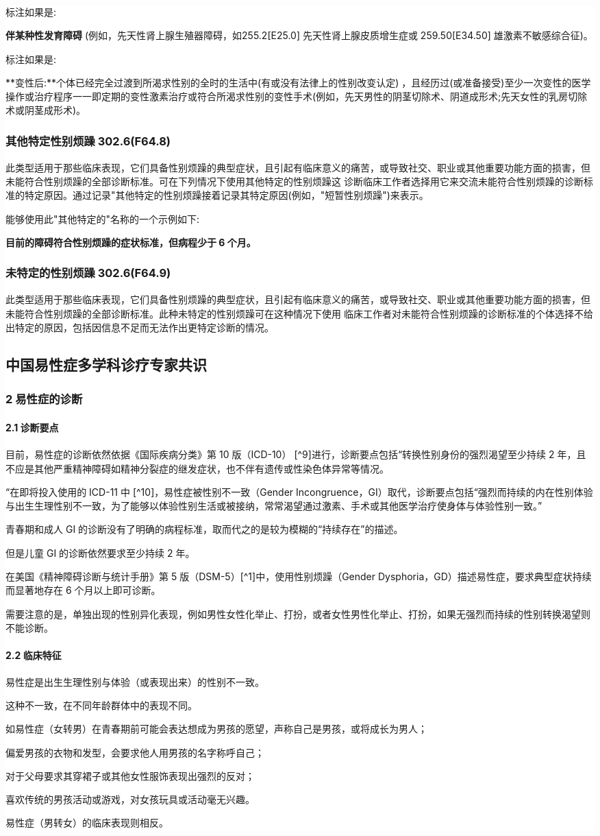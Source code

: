 标注如果是:

**伴某种性发育障碍** (例如，先天性肾上腺生殖器障碍，如255.2\[E25.0\] 先天性肾上腺皮质增生症或 259.50\[E34.50\] 雄激素不敏感综合征)。

标注如果是:

**变性后:**个体已经完全过渡到所渴求性别的全时的生活中(有或没有法律上的性别改变认定) ，且经历过(或准备接受)至少一次变性的医学操作或治疗程序一一即定期的变性激素治疗或符合所渴求性别的变性手术(例如，先天男性的阴茎切除术、阴道成形术;先天女性的乳房切除术或阴茎成形术)。

### 其他特定性别烦躁 302.6(F64.8)

此类型适用于那些临床表现，它们具备性别烦躁的典型症状，且引起有临床意义的痛苦，或导致社交、职业或其他重要功能方面的损害，但未能符合性别烦躁的全部诊断标准。可在下列情况下使用其他特定的性别烦躁这 诊断临床工作者选择用它来交流未能符合性别烦躁的诊断标准的特定原因。通过记录"其他特定的性别烦躁接着记录其特定原因(例如，"短暂性别烦躁")来表示。

能够使用此"其他特定的"名称的一个示例如下:

**目前的障碍符合性别烦躁的症状标准，但病程少于 6 个月。**

### 未特定的性别烦躁 302.6(F64.9)

此类型适用于那些临床表现，它们具备性别烦躁的典型症状，且引起有临床意义的痛苦，或导致社交、职业或其他重要功能方面的损害，但未能符合性别烦躁的全部诊断标准。此种未特定的性别烦躁可在这种情况下使用 临床工作者对未能符合性别烦躁的诊断标准的个体选择不给出特定的原因，包括因信息不足而无法作出更特定诊断的情况。

## 中国易性症多学科诊疗专家共识

### 2 易性症的诊断

#### 2.1 诊断要点

目前，易性症的诊断依然依据《国际疾病分类》第 10 版（ICD-10） [^9]进行，诊断要点包括“转换性别身份的强烈渴望至少持续 2 年，且不应是其他严重精神障碍如精神分裂症的继发症状，也不伴有遗传或性染色体异常等情况。

“在即将投入使用的 ICD-11 中 [^10]，易性症被性别不一致（Gender Incongruence，GI）取代，诊断要点包括“强烈而持续的内在性别体验与出生生理性别不一致，为了能够以体验性别生活或被接纳，常常渴望通过激素、手术或其他医学治疗使身体与体验性别一致。”

青春期和成人 GI 的诊断没有了明确的病程标准，取而代之的是较为模糊的“持续存在”的描述。

但是儿童 GI 的诊断依然要求至少持续 2 年。

在美国《精神障碍诊断与统计手册》第 5 版（DSM-5）[^1]中，使用性别烦躁（Gender Dysphoria，GD）描述易性症，要求典型症状持续而显著地存在 6 个月以上即可诊断。

需要注意的是，单独出现的性别异化表现，例如男性女性化举止、打扮，或者女性男性化举止、打扮，如果无强烈而持续的性别转换渴望则不能诊断。

#### 2.2 临床特征

易性症是出生生理性别与体验（或表现出来）的性别不一致。

这种不一致，在不同年龄群体中的表现不同。

如易性症（女转男）在青春期前可能会表达想成为男孩的愿望，声称自己是男孩，或将成长为男人；

偏爱男孩的衣物和发型，会要求他人用男孩的名字称呼自己；

对于父母要求其穿裙子或其他女性服饰表现出强烈的反对；

喜欢传统的男孩活动或游戏，对女孩玩具或活动毫无兴趣。

易性症（男转女）的临床表现则相反。
